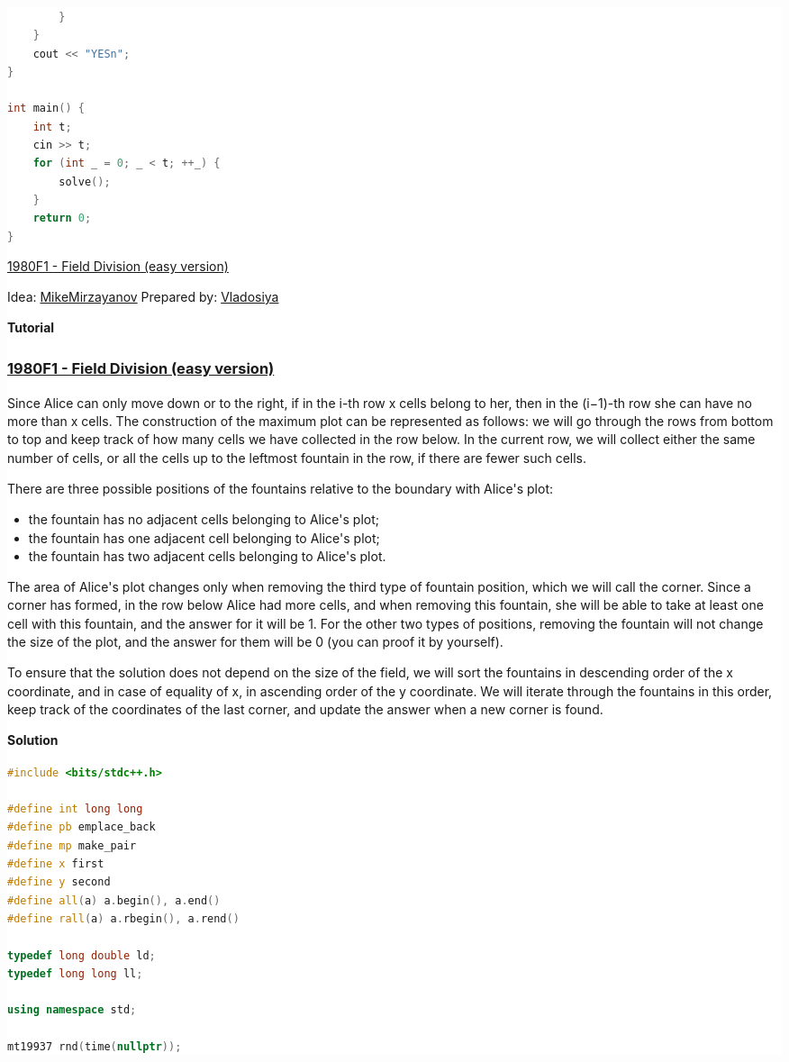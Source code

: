 ```cpp
        }
    }
    cout << "YESn";
}
 
int main() {
    int t;
    cin >> t;
    for (int _ = 0; _ < t; ++_) {
        solve();
    }
    return 0;
}
```
[1980F1 - Field Division (easy version)](../problems/F1._Field_Division_(easy_version).md "Codeforces Round 950 (Div. 3)")

Idea: [MikeMirzayanov](https://codeforces.com/profile/MikeMirzayanov "Headquarters, MikeMirzayanov") Prepared by: [Vladosiya](https://codeforces.com/profile/Vladosiya "Candidate Master Vladosiya")

 **Tutorial**
### [1980F1 - Field Division (easy version)](../problems/F1._Field_Division_(easy_version).md "Codeforces Round 950 (Div. 3)")

Since Alice can only move down or to the right, if in the i-th row x cells belong to her, then in the (i−1)-th row she can have no more than x cells. The construction of the maximum plot can be represented as follows: we will go through the rows from bottom to top and keep track of how many cells we have collected in the row below. In the current row, we will collect either the same number of cells, or all the cells up to the leftmost fountain in the row, if there are fewer such cells.

There are three possible positions of the fountains relative to the boundary with Alice's plot:

* the fountain has no adjacent cells belonging to Alice's plot;
* the fountain has one adjacent cell belonging to Alice's plot;
* the fountain has two adjacent cells belonging to Alice's plot.

The area of Alice's plot changes only when removing the third type of fountain position, which we will call the corner. Since a corner has formed, in the row below Alice had more cells, and when removing this fountain, she will be able to take at least one cell with this fountain, and the answer for it will be 1. For the other two types of positions, removing the fountain will not change the size of the plot, and the answer for them will be 0 (you can proof it by yourself).

To ensure that the solution does not depend on the size of the field, we will sort the fountains in descending order of the x coordinate, and in case of equality of x, in ascending order of the y coordinate. We will iterate through the fountains in this order, keep track of the coordinates of the last corner, and update the answer when a new corner is found.

 **Solution**
```cpp
#include <bits/stdc++.h>
 
#define int long long
#define pb emplace_back
#define mp make_pair
#define x first
#define y second
#define all(a) a.begin(), a.end()
#define rall(a) a.rbegin(), a.rend()
 
typedef long double ld;
typedef long long ll;
 
using namespace std;
 
mt19937 rnd(time(nullptr));
```